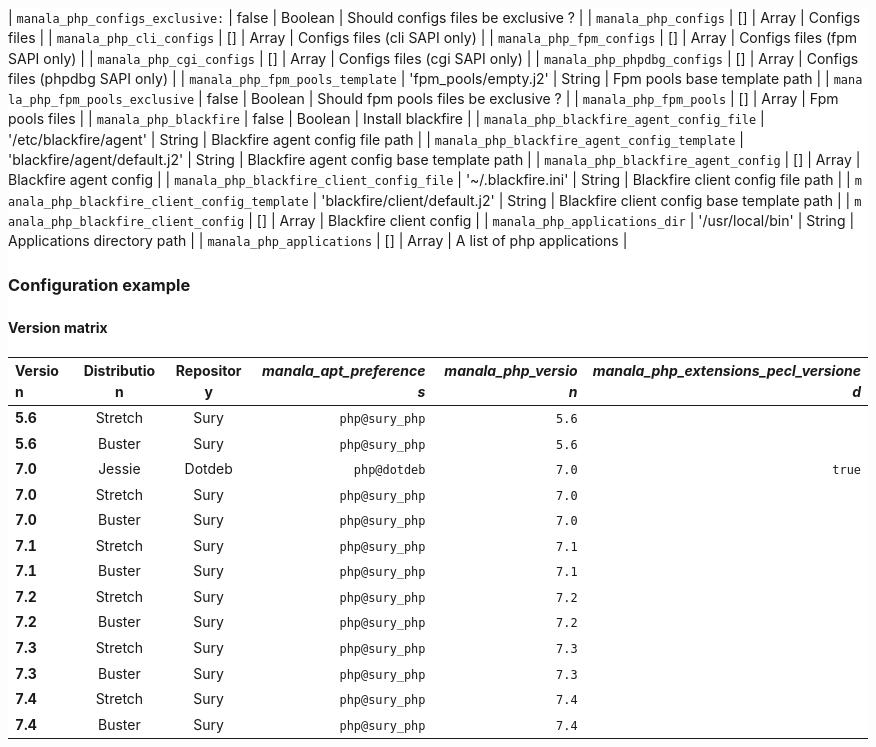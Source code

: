 | `manala_php_configs_exclusive:`               | false                         | Boolean              | Should configs files be exclusive ?                     |
| `manala_php_configs`                          | []                            | Array                | Configs files                                           |
| `manala_php_cli_configs`                      | []                            | Array                | Configs files (cli SAPI only)                           |
| `manala_php_fpm_configs`                      | []                            | Array                | Configs files (fpm SAPI only)                           |
| `manala_php_cgi_configs`                      | []                            | Array                | Configs files (cgi SAPI only)                           |
| `manala_php_phpdbg_configs`                   | []                            | Array                | Configs files (phpdbg SAPI only)                        |
| `manala_php_fpm_pools_template`               | 'fpm_pools/empty.j2'          | String               | Fpm pools base template path                            |
| `manala_php_fpm_pools_exclusive`              | false                         | Boolean              | Should fpm pools files be exclusive ?                   |
| `manala_php_fpm_pools`                        | []                            | Array                | Fpm pools files                                         |
| `manala_php_blackfire`                        | false                         | Boolean              | Install blackfire                                       |
| `manala_php_blackfire_agent_config_file`      | '/etc/blackfire/agent'        | String               | Blackfire agent config file path                        |
| `manala_php_blackfire_agent_config_template`  | 'blackfire/agent/default.j2'  | String               | Blackfire agent config base template path               |
| `manala_php_blackfire_agent_config`           | []                            | Array                | Blackfire agent config                                  |
| `manala_php_blackfire_client_config_file`     | '~/.blackfire.ini'            | String               | Blackfire client config file path                       |
| `manala_php_blackfire_client_config_template` | 'blackfire/client/default.j2' | String               | Blackfire client config base template path              |
| `manala_php_blackfire_client_config`          | []                            | Array                | Blackfire client config                                 |
| `manala_php_applications_dir`                 | '/usr/local/bin'              | String               | Applications directory path                             |
| `manala_php_applications`                     | []                            | Array                | A list of php applications                              |

### Configuration example

#### Version matrix

| Version | Distribution | Repository | *manala_apt_preferences* | *manala_php_version* | *manala_php_extensions_pecl_versioned* |
| :---    | :---:        | :---:      | ---:                     | ---:                 | ---:                                   |
| **5.6** | Stretch      | Sury       | `php@sury_php`           | `5.6`                |                                        |
| **5.6** | Buster       | Sury       | `php@sury_php`           | `5.6`                |                                        |
| **7.0** | Jessie       | Dotdeb     | `php@dotdeb`             | `7.0`                | `true`                                 |
| **7.0** | Stretch      | Sury       | `php@sury_php`           | `7.0`                |                                        |
| **7.0** | Buster       | Sury       | `php@sury_php`           | `7.0`                |                                        |
| **7.1** | Stretch      | Sury       | `php@sury_php`           | `7.1`                |                                        |
| **7.1** | Buster       | Sury       | `php@sury_php`           | `7.1`                |                                        |
| **7.2** | Stretch      | Sury       | `php@sury_php`           | `7.2`                |                                        |
| **7.2** | Buster       | Sury       | `php@sury_php`           | `7.2`                |                                        |
| **7.3** | Stretch      | Sury       | `php@sury_php`           | `7.3`                |                                        |
| **7.3** | Buster       | Sury       | `php@sury_php`           | `7.3`                |                                        |
| **7.4** | Stretch      | Sury       | `php@sury_php`           | `7.4`                |                                        |
| **7.4** | Buster       | Sury       | `php@sury_php`           | `7.4`                |                                        |
